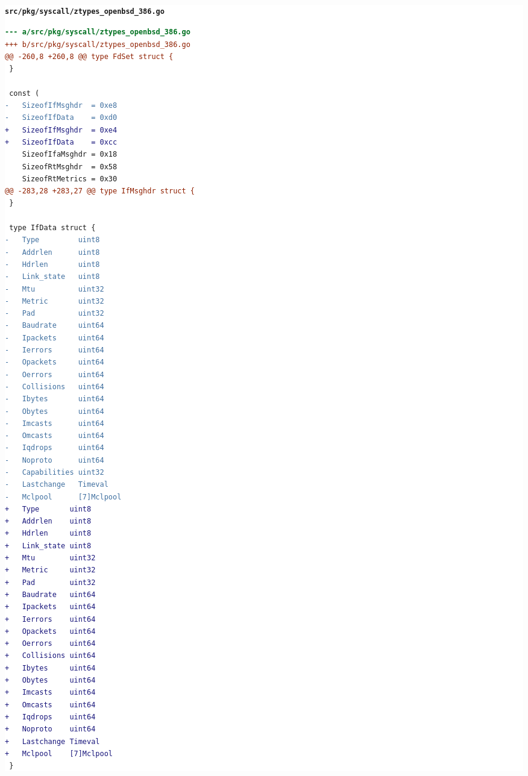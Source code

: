 **`src/pkg/syscall/ztypes_openbsd_386.go`**

```diff
--- a/src/pkg/syscall/ztypes_openbsd_386.go
+++ b/src/pkg/syscall/ztypes_openbsd_386.go
@@ -260,8 +260,8 @@ type FdSet struct {
 }
 
 const (
-	SizeofIfMsghdr  = 0xe8
-	SizeofIfData    = 0xd0
+	SizeofIfMsghdr  = 0xe4
+	SizeofIfData    = 0xcc
 	SizeofIfaMsghdr = 0x18
 	SizeofRtMsghdr  = 0x58
 	SizeofRtMetrics = 0x30
@@ -283,28 +283,27 @@ type IfMsghdr struct {
 }
 
 type IfData struct {
-	Type         uint8
-	Addrlen      uint8
-	Hdrlen       uint8
-	Link_state   uint8
-	Mtu          uint32
-	Metric       uint32
-	Pad          uint32
-	Baudrate     uint64
-	Ipackets     uint64
-	Ierrors      uint64
-	Opackets     uint64
-	Oerrors      uint64
-	Collisions   uint64
-	Ibytes       uint64
-	Obytes       uint64
-	Imcasts      uint64
-	Omcasts      uint64
-	Iqdrops      uint64
-	Noproto      uint64
-	Capabilities uint32
-	Lastchange   Timeval
-	Mclpool      [7]Mclpool
+	Type       uint8
+	Addrlen    uint8
+	Hdrlen     uint8
+	Link_state uint8
+	Mtu        uint32
+	Metric     uint32
+	Pad        uint32
+	Baudrate   uint64
+	Ipackets   uint64
+	Ierrors    uint64
+	Opackets   uint64
+	Oerrors    uint64
+	Collisions uint64
+	Ibytes     uint64
+	Obytes     uint64
+	Imcasts    uint64
+	Omcasts    uint64
+	Iqdrops    uint64
+	Noproto    uint64
+	Lastchange Timeval
+	Mclpool    [7]Mclpool
 }
```